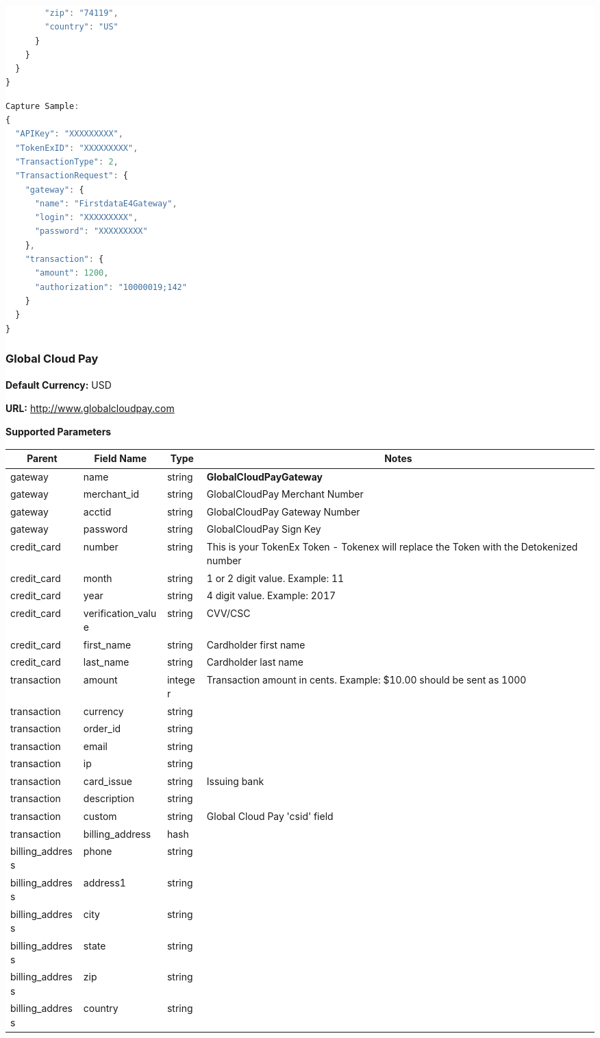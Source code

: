 ```javascript
        "zip": "74119",
        "country": "US"
      }
    }
  }
}
```
```javascript
Capture Sample:
{
  "APIKey": "XXXXXXXXX",
  "TokenExID": "XXXXXXXXX",
  "TransactionType": 2,
  "TransactionRequest": {
    "gateway": {
      "name": "FirstdataE4Gateway",
      "login": "XXXXXXXXX",
      "password": "XXXXXXXXX"
    },
    "transaction": {
      "amount": 1200,
      "authorization": "10000019;142"
    }
  }
}
```


### Global Cloud Pay

**Default Currency:** USD

**URL:** http://www.globalcloudpay.com

**Supported Parameters**

Parent|Field Name|Type|Notes
---|---|---|---
gateway|name|string|**GlobalCloudPayGateway**
gateway|merchant_id|string|GlobalCloudPay Merchant Number
gateway|acctid|string|GlobalCloudPay Gateway Number
gateway|password|string|GlobalCloudPay  Sign Key
credit_card|number|string|This is your TokenEx Token - Tokenex will replace the Token with the Detokenized number
credit_card|month|string|1 or 2 digit value. Example: 11
credit_card|year|string|4 digit value. Example: 2017
credit_card|verification_value|string|CVV/CSC
credit_card|first_name|string|Cardholder first name
credit_card|last_name|string|Cardholder last name
transaction|amount|integer|Transaction amount in cents. Example: $10.00 should be sent as 1000
transaction|currency|string|
transaction|order_id|string|
transaction|email|string|
transaction|ip|string|
transaction|card_issue|string|Issuing bank
transaction|description|string|
transaction|custom|string|Global Cloud Pay 'csid' field
transaction|billing_address|hash|
billing_address|phone|string|
billing_address|address1|string|
billing_address|city|string|
billing_address|state|string|
billing_address|zip|string|
billing_address|country|string|
